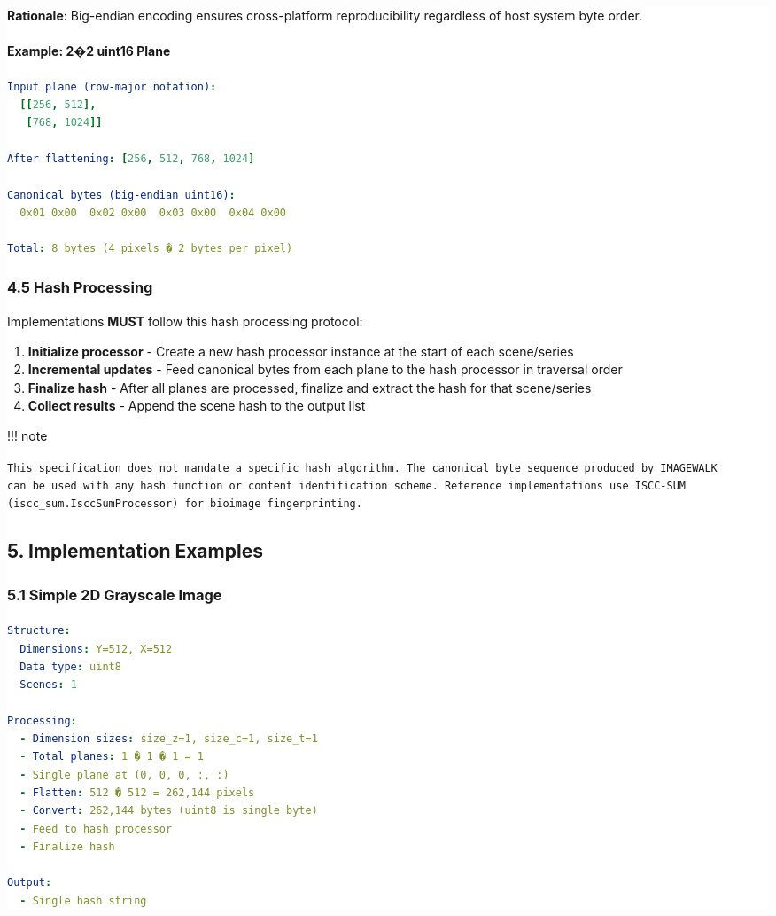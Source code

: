 **Rationale**: Big-endian encoding ensures cross-platform reproducibility regardless of host system byte order.

#### Example: 2�2 uint16 Plane

```yaml
Input plane (row-major notation):
  [[256, 512],
   [768, 1024]]

After flattening: [256, 512, 768, 1024]

Canonical bytes (big-endian uint16):
  0x01 0x00  0x02 0x00  0x03 0x00  0x04 0x00

Total: 8 bytes (4 pixels � 2 bytes per pixel)
```

### 4.5 Hash Processing

Implementations **MUST** follow this hash processing protocol:

1. **Initialize processor** - Create a new hash processor instance at the start of each scene/series
2. **Incremental updates** - Feed canonical bytes from each plane to the hash processor in traversal order
3. **Finalize hash** - After all planes are processed, finalize and extract the hash for that scene/series
4. **Collect results** - Append the scene hash to the output list

!!! note

    This specification does not mandate a specific hash algorithm. The canonical byte sequence produced by IMAGEWALK
    can be used with any hash function or content identification scheme. Reference implementations use ISCC-SUM
    (iscc_sum.IsccSumProcessor) for bioimage fingerprinting.

## 5. Implementation Examples

### 5.1 Simple 2D Grayscale Image

```yaml
Structure:
  Dimensions: Y=512, X=512
  Data type: uint8
  Scenes: 1

Processing:
  - Dimension sizes: size_z=1, size_c=1, size_t=1
  - Total planes: 1 � 1 � 1 = 1
  - Single plane at (0, 0, 0, :, :)
  - Flatten: 512 � 512 = 262,144 pixels
  - Convert: 262,144 bytes (uint8 is single byte)
  - Feed to hash processor
  - Finalize hash

Output:
  - Single hash string
```
